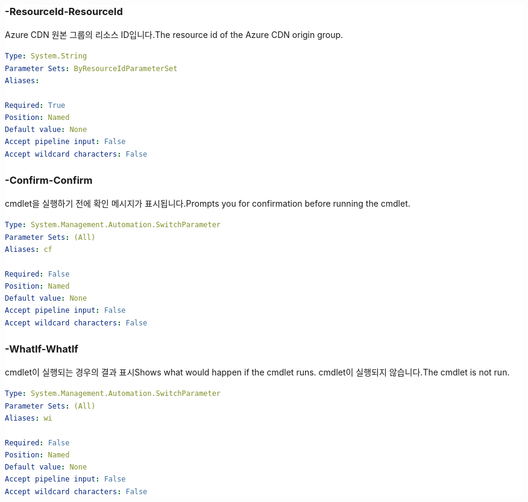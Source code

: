 ### <span data-ttu-id="ece7f-128">-ResourceId</span><span class="sxs-lookup"><span data-stu-id="ece7f-128">-ResourceId</span></span>
<span data-ttu-id="ece7f-129">Azure CDN 원본 그룹의 리소스 ID입니다.</span><span class="sxs-lookup"><span data-stu-id="ece7f-129">The resource id of the Azure CDN origin group.</span></span>

```yaml
Type: System.String
Parameter Sets: ByResourceIdParameterSet
Aliases:

Required: True
Position: Named
Default value: None
Accept pipeline input: False
Accept wildcard characters: False
```

### <span data-ttu-id="ece7f-130">-Confirm</span><span class="sxs-lookup"><span data-stu-id="ece7f-130">-Confirm</span></span>
<span data-ttu-id="ece7f-131">cmdlet을 실행하기 전에 확인 메시지가 표시됩니다.</span><span class="sxs-lookup"><span data-stu-id="ece7f-131">Prompts you for confirmation before running the cmdlet.</span></span>

```yaml
Type: System.Management.Automation.SwitchParameter
Parameter Sets: (All)
Aliases: cf

Required: False
Position: Named
Default value: None
Accept pipeline input: False
Accept wildcard characters: False
```

### <span data-ttu-id="ece7f-132">-WhatIf</span><span class="sxs-lookup"><span data-stu-id="ece7f-132">-WhatIf</span></span>
<span data-ttu-id="ece7f-133">cmdlet이 실행되는 경우의 결과 표시</span><span class="sxs-lookup"><span data-stu-id="ece7f-133">Shows what would happen if the cmdlet runs.</span></span>
<span data-ttu-id="ece7f-134">cmdlet이 실행되지 않습니다.</span><span class="sxs-lookup"><span data-stu-id="ece7f-134">The cmdlet is not run.</span></span>

```yaml
Type: System.Management.Automation.SwitchParameter
Parameter Sets: (All)
Aliases: wi

Required: False
Position: Named
Default value: None
Accept pipeline input: False
Accept wildcard characters: False
```
